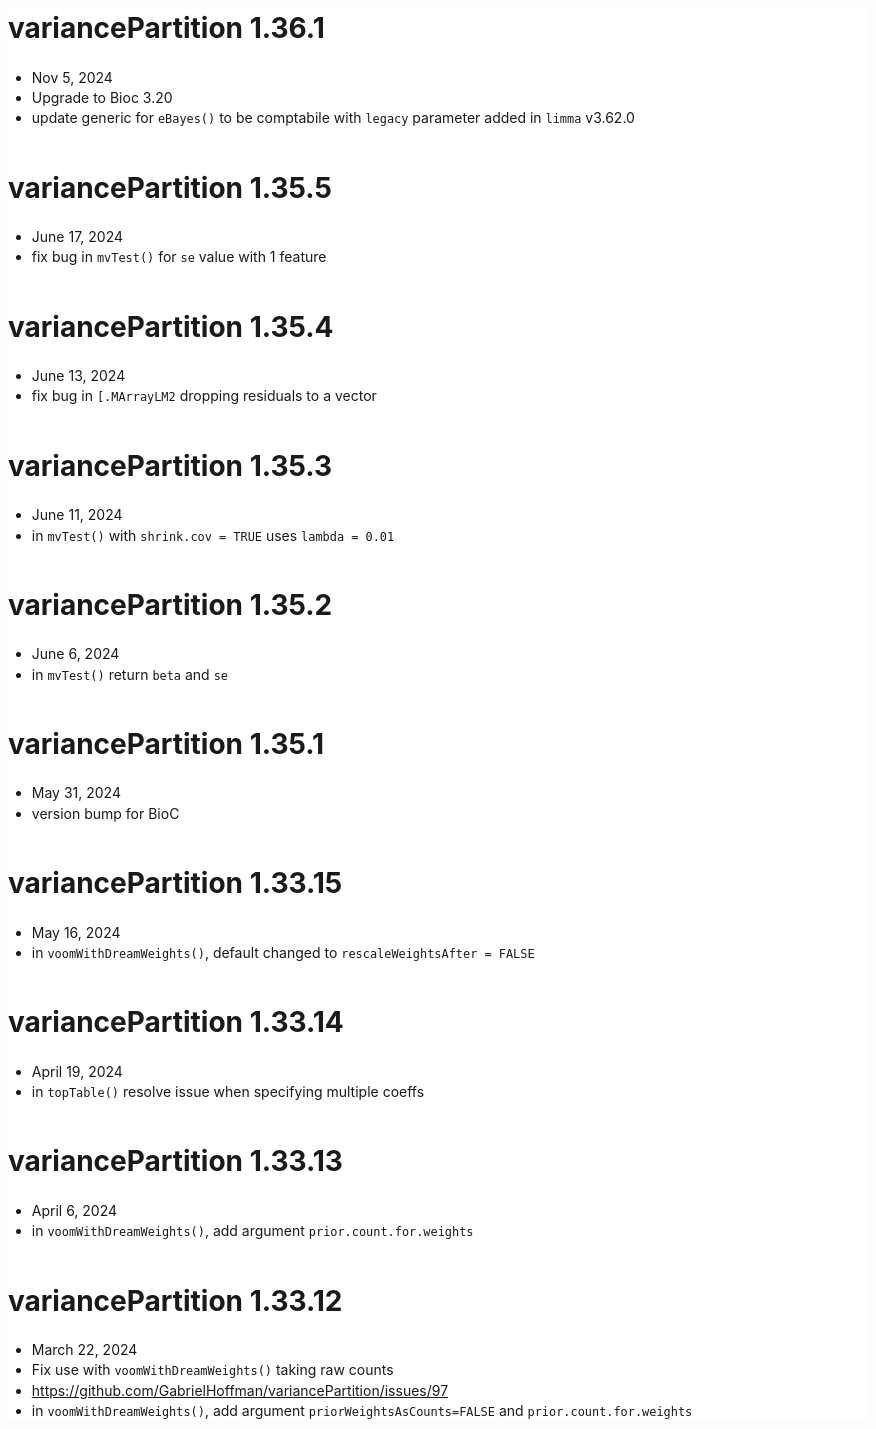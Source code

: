 

# variancePartition 1.36.1
 - Nov 5, 2024
 - Upgrade to Bioc 3.20
 - update generic for `eBayes()` to be comptabile with `legacy` parameter added in `limma` v3.62.0 

# variancePartition 1.35.5
 - June 17, 2024
 - fix bug in `mvTest()` for `se` value with 1 feature

# variancePartition 1.35.4
 - June 13, 2024
 - fix bug in `[.MArrayLM2` dropping residuals to a vector

# variancePartition 1.35.3
 - June 11, 2024
 - in `mvTest()` with `shrink.cov = TRUE` uses `lambda = 0.01`

# variancePartition 1.35.2
 - June 6, 2024
 - in `mvTest()` return `beta` and `se`

# variancePartition 1.35.1
 - May 31, 2024
 - version bump for BioC

# variancePartition 1.33.15
 - May 16, 2024
 - in `voomWithDreamWeights()`, default changed to `rescaleWeightsAfter = FALSE`

# variancePartition 1.33.14
 - April 19, 2024
 - in `topTable()` resolve issue when specifying multiple coeffs

# variancePartition 1.33.13
 - April 6, 2024
 - in `voomWithDreamWeights()`, add argument  `prior.count.for.weights`

# variancePartition 1.33.12
 - March 22, 2024
 - Fix use with `voomWithDreamWeights()` taking raw counts
  - https://github.com/GabrielHoffman/variancePartition/issues/97
 - in `voomWithDreamWeights()`, add argument `priorWeightsAsCounts=FALSE` and `prior.count.for.weights`
